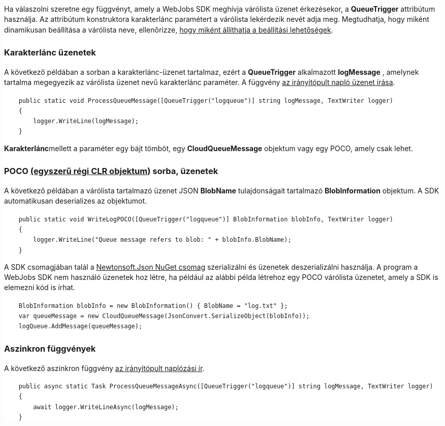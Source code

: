 Ha válaszolni szeretne egy függvényt, amely a WebJobs SDK meghívja várólista üzenet érkezésekor, a **QueueTrigger** attribútum használja. Az attribútum konstruktora karakterlánc paramétert a várólista lekérdezik nevét adja meg. Megtudhatja, hogy miként dinamikusan beállítása a várólista neve, ellenőrizze, [hogy miként állíthatja a beállítási lehetőségek](#how-to-set-configuration-options).

### <a name="string-queue-messages"></a>Karakterlánc üzenetek

A következő példában a sorban a karakterlánc-üzenet tartalmaz, ezért a **QueueTrigger** alkalmazott **logMessage** , amelynek tartalma megegyezik az várólista üzenet nevű karakterlánc paraméter. A függvény [az irányítópult napló üzenet írása](#how-to-write-logs).


        public static void ProcessQueueMessage([QueueTrigger("logqueue")] string logMessage, TextWriter logger)
        {
            logger.WriteLine(logMessage);
        }

**Karakterlánc**mellett a paraméter egy bájt tömböt, egy **CloudQueueMessage** objektum vagy egy POCO, amely csak lehet.

### <a name="poco-plain-old-clr-objecthttpenwikipediaorgwikiplainoldclrobject-queue-messages"></a>POCO [(egyszerű régi CLR objektum](http://en.wikipedia.org/wiki/Plain_Old_CLR_Object)) sorba, üzenetek

A következő példában a várólista tartalmazó üzenet JSON **BlobName** tulajdonságait tartalmazó **BlobInformation** objektum. A SDK automatikusan deserializes az objektumot.

        public static void WriteLogPOCO([QueueTrigger("logqueue")] BlobInformation blobInfo, TextWriter logger)
        {
            logger.WriteLine("Queue message refers to blob: " + blobInfo.BlobName);
        }

A SDK csomagjában talál a [Newtonsoft.Json NuGet csomag](http://www.nuget.org/packages/Newtonsoft.Json) szerializálni és üzenetek deszerializálni használja. A program a WebJobs SDK nem használó üzenetek hoz létre, ha például az alábbi példa létrehoz egy POCO várólista üzenetet, amely a SDK is elemezni kód is írhat.

        BlobInformation blobInfo = new BlobInformation() { BlobName = "log.txt" };
        var queueMessage = new CloudQueueMessage(JsonConvert.SerializeObject(blobInfo));
        logQueue.AddMessage(queueMessage);

### <a name="async-functions"></a>Aszinkron függvények

A következő aszinkron függvény [az irányítópult naplózási ír](#how-to-write-logs).

        public async static Task ProcessQueueMessageAsync([QueueTrigger("logqueue")] string logMessage, TextWriter logger)
        {
            await logger.WriteLineAsync(logMessage);
        }
